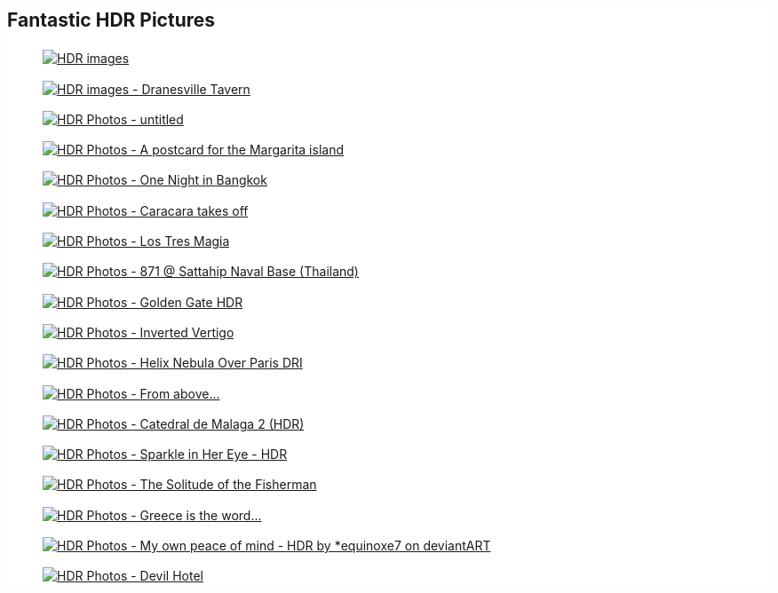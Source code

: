 ## Fantastic HDR Pictures

<figure><a href="https://flickr.com/photos/shoebappa/1156912539/"><img loading="lazy" decoding="async" class="alignnone" src="https://archive.smashing.media/assets/344dbf88-fdf9-42bb-adb4-46f01eedd629/9047032c-25cc-4b6d-aa12-922e49f8b648/hdr-10.jpg" alt="HDR images" width="450" height="301" /></a></figure>

<figure><a href="https://www.flickr.com/photos/gregoryhughdavidson/1103684653/"><img loading="lazy" decoding="async" class="alignnone" src="https://archive.smashing.media/assets/344dbf88-fdf9-42bb-adb4-46f01eedd629/7202fb18-7cc9-499f-9ec5-0ea44206be0c/hdr-76.jpg" alt="HDR images - Dranesville Tavern" width="450" height="301" /></a></figure>

<figure><a href="https://flickr.com/photos/stevenarens/792191425/"><img loading="lazy" decoding="async" src="https://archive.smashing.media/assets/344dbf88-fdf9-42bb-adb4-46f01eedd629/234f987f-1d7b-405a-af94-b5a5fee9c658/hdr-11.jpg" alt="HDR Photos - untitled" width="450" height="298" /></a></figure>

<figure><a href="https://flickr.com/photos/atrium09/409849443/in/set-72157594360499066/"><img loading="lazy" decoding="async" src="https://archive.smashing.media/assets/344dbf88-fdf9-42bb-adb4-46f01eedd629/bd58671a-07b8-4f56-b544-e7daff89ff6c/hdr-49.jpg" alt="HDR Photos - A postcard for the Margarita island" width="450" height="338" /></a></figure>

<figure><a href="https://flickr.com/photos/stuckincustoms/300341306/in/set-72057594049344877/"><img loading="lazy" decoding="async" src="https://archive.smashing.media/assets/344dbf88-fdf9-42bb-adb4-46f01eedd629/8dbcbfff-9ca3-409a-b189-3597aaf20d32/hdr-6.jpg" alt="HDR Photos - One Night in Bangkok" width="450" height="293" /></a></figure>

<figure><a href="https://www.flickr.com/photos/wili/2090459727/"><img loading="lazy" decoding="async" src="https://archive.smashing.media/assets/344dbf88-fdf9-42bb-adb4-46f01eedd629/3e9c515f-7637-484e-b49a-8414d2aa0e56/hdr-96.jpg" alt="HDR Photos - Caracara takes off" width="450" height="302" /></a></figure>

<figure><a href="https://www.flickr.com/photos/dimitridepaepe/960121889/"><img loading="lazy" decoding="async" src="https://archive.smashing.media/assets/344dbf88-fdf9-42bb-adb4-46f01eedd629/27880ad0-5f15-4d02-914c-20d13aa91283/hdr-103.jpg" alt="HDR Photos - Los Tres Magia" width="450" height="293" /></a></figure>

<figure><a href="https://www.flickr.com/photos/pi-production/2259776827/"><img loading="lazy" decoding="async" src="https://archive.smashing.media/assets/344dbf88-fdf9-42bb-adb4-46f01eedd629/07c74374-2cb8-4a13-9fe3-963690e51ff9/hdr-115.jpg" alt="HDR Photos - 871 @ Sattahip Naval Base (Thailand)" width="450" height="302" /></a></figure>

<figure><a href="https://www.flickr.com/photos/9147703@N03/2176897085/"><img loading="lazy" decoding="async" src="https://archive.smashing.media/assets/344dbf88-fdf9-42bb-adb4-46f01eedd629/6464492f-bd3e-4c11-ba50-8971de1de548/hdr-67.jpg" alt="HDR Photos - Golden Gate HDR" width="450" height="336" /></a></figure>

<figure><a href="https://flickr.com/photos/danielcheong/403608395/"><img loading="lazy" decoding="async" src="https://archive.smashing.media/assets/344dbf88-fdf9-42bb-adb4-46f01eedd629/c1e537fe-1928-445c-bb33-8470e554d26a/hdr-9.jpg" alt="HDR Photos - Inverted Vertigo" width="450" height="300" /></a></figure>

<figure><a href="https://www.flickr.com/photos/thepretender/2259664575/in/set-340265/"><img loading="lazy" decoding="async" src="https://archive.smashing.media/assets/344dbf88-fdf9-42bb-adb4-46f01eedd629/60139105-9ed0-4d7c-b01a-cd5200f9339d/hdr-99.jpg" alt="HDR Photos - Helix Nebula Over Paris DRI" width="450" height="279" /></a></figure>

<figure><a href="https://flickr.com/photos/black_velvet/401272463/"><img loading="lazy" decoding="async" src="https://archive.smashing.media/assets/344dbf88-fdf9-42bb-adb4-46f01eedd629/d960b10c-155b-4834-9fc5-dd5b444d2fc7/hdr-38.jpg" alt="HDR Photos - From above..." width="450" height="337" /></a></figure>

<figure><a href="https://flickr.com/photos/atrium09/455448365/"><img loading="lazy" decoding="async" src="https://archive.smashing.media/assets/344dbf88-fdf9-42bb-adb4-46f01eedd629/077fa3e7-a238-4aa6-aae4-0298273841db/hdr-46.jpg" alt="HDR Photos - Catedral de Malaga 2 (HDR)" width="450" height="336" /></a></figure>

<figure><a href="https://www.flickr.com/photos/residae/386002977/"><img loading="lazy" decoding="async" src="https://archive.smashing.media/assets/344dbf88-fdf9-42bb-adb4-46f01eedd629/8c11aace-3627-4247-b796-4627a11ce9a7/hdr-105.jpg" alt="HDR Photos - Sparkle in Her Eye - HDR" width="450" height="266" /></a></figure>

<figure><a href="https://flickr.com/photos/danielcheong/477846714/"><img loading="lazy" decoding="async" src="https://archive.smashing.media/assets/344dbf88-fdf9-42bb-adb4-46f01eedd629/98f0e150-614d-4558-8036-56773843b4a0/hdr-44.jpg" alt="HDR Photos - The Solitude of the Fisherman" width="450" height="285" /></a></figure>

<figure><a href="https://flickr.com/photos/elementalpaul/2261257446/in/pool-hdr"><img loading="lazy" decoding="async" src="https://archive.smashing.media/assets/344dbf88-fdf9-42bb-adb4-46f01eedd629/38f9918a-5c78-4c79-b7c0-251ed922395c/hdr-68.jpg" alt="HDR Photos - Greece is the word..." width="450" height="298" /></a></figure>

<figure><a href="https://equinoxe7.deviantart.com/art/My-own-peace-of-mind-HDR-66318869"><img loading="lazy" decoding="async" src="https://archive.smashing.media/assets/344dbf88-fdf9-42bb-adb4-46f01eedd629/75828677-0d02-4bd6-af57-94a20e1ba85b/hdr-82.jpg" alt="HDR Photos - My own peace of mind - HDR by *equinoxe7 on deviantART" width="450" height="600" /></a></figure>

<figure><a href="https://www.flickr.com/photos/valpopando/1963947845/"><img loading="lazy" decoding="async" src="https://archive.smashing.media/assets/344dbf88-fdf9-42bb-adb4-46f01eedd629/5a6ced0b-f93b-433a-bfd1-becb6fa8109d/hdr-101.jpg" alt="HDR Photos - Devil Hotel" width="450" height="409" /></a></figure>

